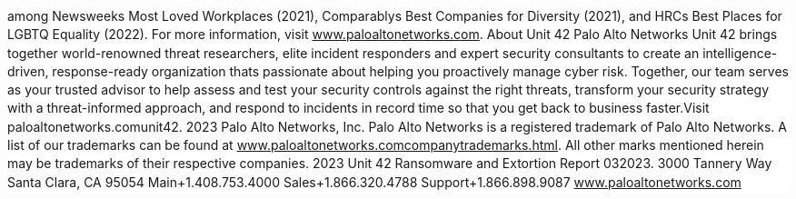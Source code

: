 among Newsweeks Most Loved Workplaces (2021\), Comparablys Best Companies for 
Diversity (2021\), and HRCs Best Places for LGBTQ Equality (2022\). For more information, 
visit www.paloaltonetworks.com.
About Unit 42
Palo Alto Networks Unit 42 brings together world\-renowned threat researchers, elite incident 
responders and expert security consultants to create an intelligence\-driven, response\-ready 
organization thats passionate about helping you proactively manage cyber risk. Together, 
our team serves as your trusted advisor to help assess and test your security controls against 
the right threats, transform your security strategy with a threat\-informed approach, and respond 
to incidents in record time so that you get back to business faster.Visit paloaltonetworks.comunit42\.
 2023 Palo Alto Networks, Inc. Palo Alto Networks is a registered 
trademark of Palo Alto Networks. A list of our trademarks can be 
found at www.paloaltonetworks.comcompanytrademarks.html. 
All other marks mentioned herein may be trademarks of their 
respective companies. 2023 Unit 42 Ransomware and Extortion 
Report 032023\. 
3000 Tannery Way
Santa Clara, CA 95054
Main\+1\.408\.753\.4000
Sales\+1\.866\.320\.4788
Support\+1\.866\.898\.9087
www.paloaltonetworks.com